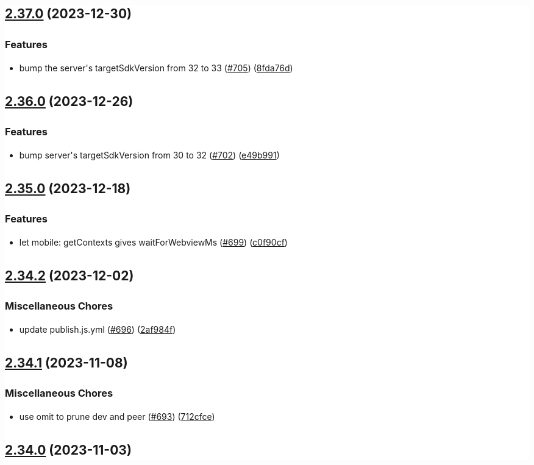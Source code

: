 ## [2.37.0](https://github.com/appium/appium-uiautomator2-driver/compare/v2.36.0...v2.37.0) (2023-12-30)


### Features

* bump the server's targetSdkVersion from 32 to 33 ([#705](https://github.com/appium/appium-uiautomator2-driver/issues/705)) ([8fda76d](https://github.com/appium/appium-uiautomator2-driver/commit/8fda76d2900d63b51b08c0e3aa912bb11ee8992d))

## [2.36.0](https://github.com/appium/appium-uiautomator2-driver/compare/v2.35.0...v2.36.0) (2023-12-26)


### Features

* bump server's targetSdkVersion from 30 to 32 ([#702](https://github.com/appium/appium-uiautomator2-driver/issues/702)) ([e49b991](https://github.com/appium/appium-uiautomator2-driver/commit/e49b991a3be7872f61def86c8c3f1d4815678736))

## [2.35.0](https://github.com/appium/appium-uiautomator2-driver/compare/v2.34.2...v2.35.0) (2023-12-18)


### Features

* let mobile: getContexts gives waitForWebviewMs ([#699](https://github.com/appium/appium-uiautomator2-driver/issues/699)) ([c0f90cf](https://github.com/appium/appium-uiautomator2-driver/commit/c0f90cfd8c01d3852fbc3786c6458290441f18ae))

## [2.34.2](https://github.com/appium/appium-uiautomator2-driver/compare/v2.34.1...v2.34.2) (2023-12-02)


### Miscellaneous Chores

* update publish.js.yml ([#696](https://github.com/appium/appium-uiautomator2-driver/issues/696)) ([2af984f](https://github.com/appium/appium-uiautomator2-driver/commit/2af984f3d5d289c25d0b4a694f8a057db068c48a))

## [2.34.1](https://github.com/appium/appium-uiautomator2-driver/compare/v2.34.0...v2.34.1) (2023-11-08)


### Miscellaneous Chores

* use omit to prune dev and peer ([#693](https://github.com/appium/appium-uiautomator2-driver/issues/693)) ([712cfce](https://github.com/appium/appium-uiautomator2-driver/commit/712cfce64767ae0d0785da49248f9d35bcf15015))

## [2.34.0](https://github.com/appium/appium-uiautomator2-driver/compare/v2.33.1...v2.34.0) (2023-11-03)
